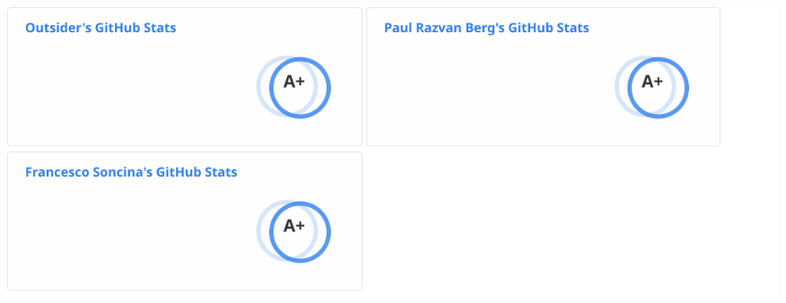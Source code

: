 <a href="https://github.com/outsideris"><img src="images/6927.svg"  width=46% /></a>
<a href="https://github.com/paulrberg"><img src="images/7019.svg"  width=46% /></a>
<a href="https://github.com/phra"><img src="images/7115.svg"  width=46% /></a>